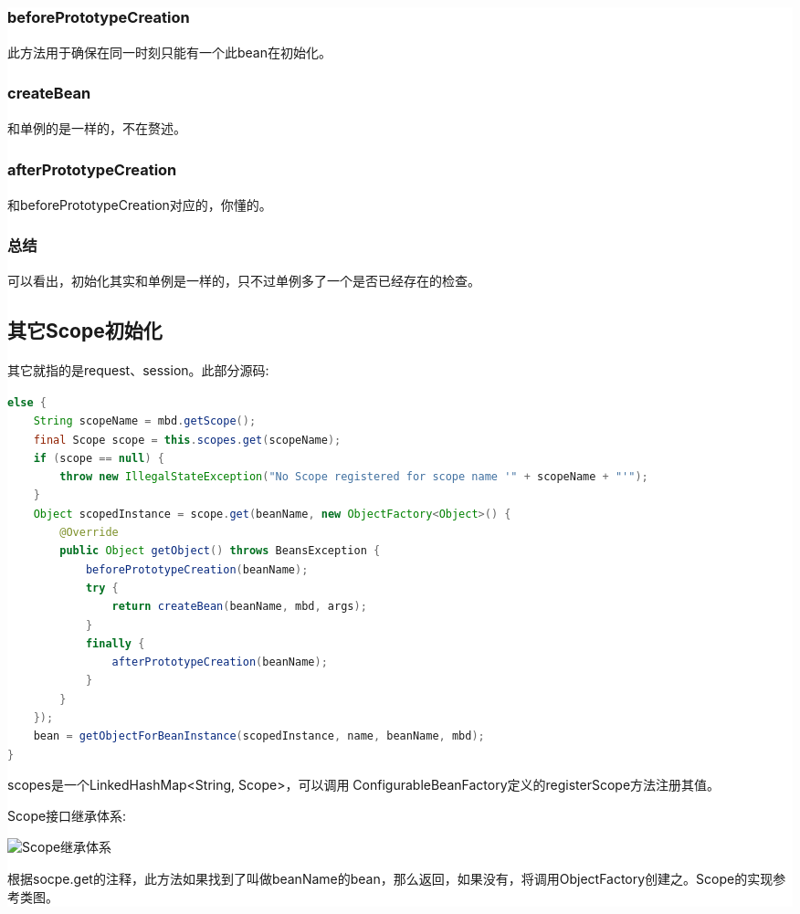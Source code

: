 ### beforePrototypeCreation

此方法用于确保在同一时刻只能有一个此bean在初始化。

### createBean

和单例的是一样的，不在赘述。

### afterPrototypeCreation

和beforePrototypeCreation对应的，你懂的。

### 总结

可以看出，初始化其实和单例是一样的，只不过单例多了一个是否已经存在的检查。

## 其它Scope初始化

其它就指的是request、session。此部分源码:

```java
else {
    String scopeName = mbd.getScope();
    final Scope scope = this.scopes.get(scopeName);
    if (scope == null) {
        throw new IllegalStateException("No Scope registered for scope name '" + scopeName + "'");
    }
    Object scopedInstance = scope.get(beanName, new ObjectFactory<Object>() {
        @Override
        public Object getObject() throws BeansException {
            beforePrototypeCreation(beanName);
            try {
                return createBean(beanName, mbd, args);
            }
            finally {
                afterPrototypeCreation(beanName);
            }
        }
    });
    bean = getObjectForBeanInstance(scopedInstance, name, beanName, mbd);
}
```

scopes是一个LinkedHashMap<String, Scope>，可以调用 ConfigurableBeanFactory定义的registerScope方法注册其值。

Scope接口继承体系:

![Scope继承体系](images/Scope.jpg)

根据socpe.get的注释，此方法如果找到了叫做beanName的bean，那么返回，如果没有，将调用ObjectFactory创建之。Scope的实现参考类图。







